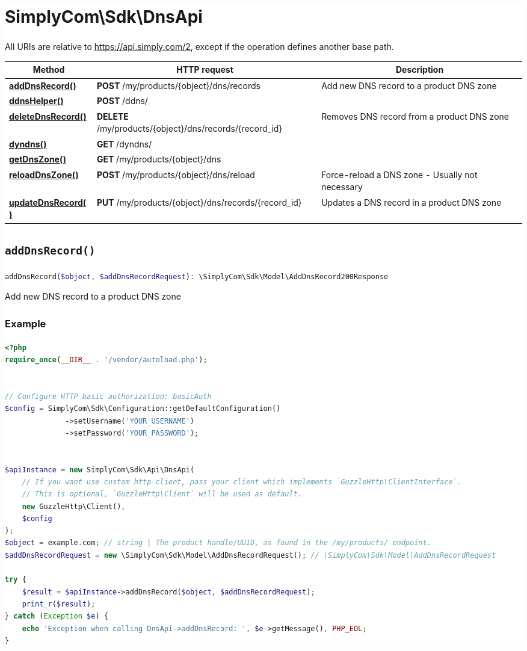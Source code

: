 # SimplyCom\Sdk\DnsApi

All URIs are relative to https://api.simply.com/2, except if the operation defines another base path.

| Method | HTTP request | Description |
| ------------- | ------------- | ------------- |
| [**addDnsRecord()**](DnsApi.md#addDnsRecord) | **POST** /my/products/{object}/dns/records | Add new DNS record to a product DNS zone |
| [**ddnsHelper()**](DnsApi.md#ddnsHelper) | **POST** /ddns/ |  |
| [**deleteDnsRecord()**](DnsApi.md#deleteDnsRecord) | **DELETE** /my/products/{object}/dns/records/{record_id} | Removes DNS record from a product DNS zone |
| [**dyndns()**](DnsApi.md#dyndns) | **GET** /dyndns/ |  |
| [**getDnsZone()**](DnsApi.md#getDnsZone) | **GET** /my/products/{object}/dns |  |
| [**reloadDnsZone()**](DnsApi.md#reloadDnsZone) | **POST** /my/products/{object}/dns/reload | Force-reload a DNS zone - Usually not necessary |
| [**updateDnsRecord()**](DnsApi.md#updateDnsRecord) | **PUT** /my/products/{object}/dns/records/{record_id} | Updates a DNS record in a product DNS zone |


## `addDnsRecord()`

```php
addDnsRecord($object, $addDnsRecordRequest): \SimplyCom\Sdk\Model\AddDnsRecord200Response
```

Add new DNS record to a product DNS zone

### Example

```php
<?php
require_once(__DIR__ . '/vendor/autoload.php');


// Configure HTTP basic authorization: basicAuth
$config = SimplyCom\Sdk\Configuration::getDefaultConfiguration()
              ->setUsername('YOUR_USERNAME')
              ->setPassword('YOUR_PASSWORD');


$apiInstance = new SimplyCom\Sdk\Api\DnsApi(
    // If you want use custom http client, pass your client which implements `GuzzleHttp\ClientInterface`.
    // This is optional, `GuzzleHttp\Client` will be used as default.
    new GuzzleHttp\Client(),
    $config
);
$object = example.com; // string | The product handle/UUID, as found in the /my/products/ endpoint.
$addDnsRecordRequest = new \SimplyCom\Sdk\Model\AddDnsRecordRequest(); // \SimplyCom\Sdk\Model\AddDnsRecordRequest

try {
    $result = $apiInstance->addDnsRecord($object, $addDnsRecordRequest);
    print_r($result);
} catch (Exception $e) {
    echo 'Exception when calling DnsApi->addDnsRecord: ', $e->getMessage(), PHP_EOL;
}
```
